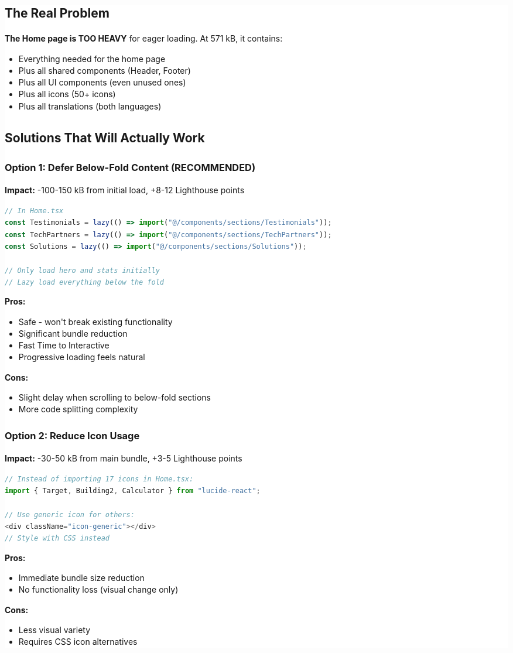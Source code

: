 ## The Real Problem

**The Home page is TOO HEAVY** for eager loading. At 571 kB, it contains:
- Everything needed for the home page
- Plus all shared components (Header, Footer)
- Plus all UI components (even unused ones)
- Plus all icons (50+ icons)
- Plus all translations (both languages)

## Solutions That Will Actually Work

### Option 1: Defer Below-Fold Content (RECOMMENDED)
**Impact:** -100-150 kB from initial load, +8-12 Lighthouse points

```typescript
// In Home.tsx
const Testimonials = lazy(() => import("@/components/sections/Testimonials"));
const TechPartners = lazy(() => import("@/components/sections/TechPartners"));
const Solutions = lazy(() => import("@/components/sections/Solutions"));

// Only load hero and stats initially
// Lazy load everything below the fold
```

**Pros:**
- Safe - won't break existing functionality
- Significant bundle reduction
- Fast Time to Interactive
- Progressive loading feels natural

**Cons:**
- Slight delay when scrolling to below-fold sections
- More code splitting complexity

### Option 2: Reduce Icon Usage
**Impact:** -30-50 kB from main bundle, +3-5 Lighthouse points

```typescript
// Instead of importing 17 icons in Home.tsx:
import { Target, Building2, Calculator } from "lucide-react";

// Use generic icon for others:
<div className="icon-generic"></div>
// Style with CSS instead
```

**Pros:**
- Immediate bundle size reduction
- No functionality loss (visual change only)

**Cons:**
- Less visual variety
- Requires CSS icon alternatives
